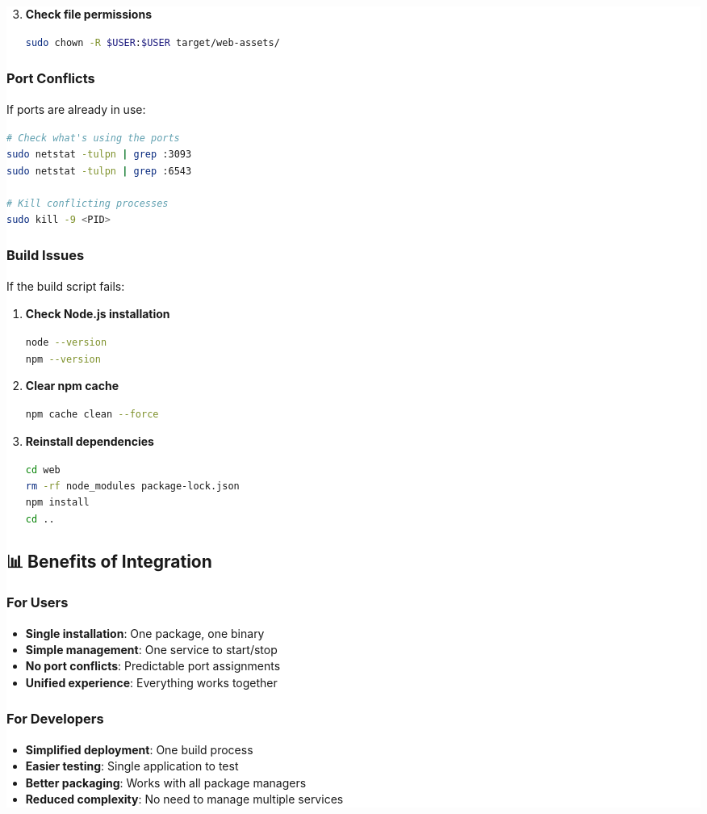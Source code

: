 3. **Check file permissions**
   ```bash
   sudo chown -R $USER:$USER target/web-assets/
   ```

### Port Conflicts

If ports are already in use:

```bash
# Check what's using the ports
sudo netstat -tulpn | grep :3093
sudo netstat -tulpn | grep :6543

# Kill conflicting processes
sudo kill -9 <PID>
```

### Build Issues

If the build script fails:

1. **Check Node.js installation**
   ```bash
   node --version
   npm --version
   ```

2. **Clear npm cache**
   ```bash
   npm cache clean --force
   ```

3. **Reinstall dependencies**
   ```bash
   cd web
   rm -rf node_modules package-lock.json
   npm install
   cd ..
   ```

## 📊 Benefits of Integration

### For Users
- **Single installation**: One package, one binary
- **Simple management**: One service to start/stop
- **No port conflicts**: Predictable port assignments
- **Unified experience**: Everything works together

### For Developers
- **Simplified deployment**: One build process
- **Easier testing**: Single application to test
- **Better packaging**: Works with all package managers
- **Reduced complexity**: No need to manage multiple services
